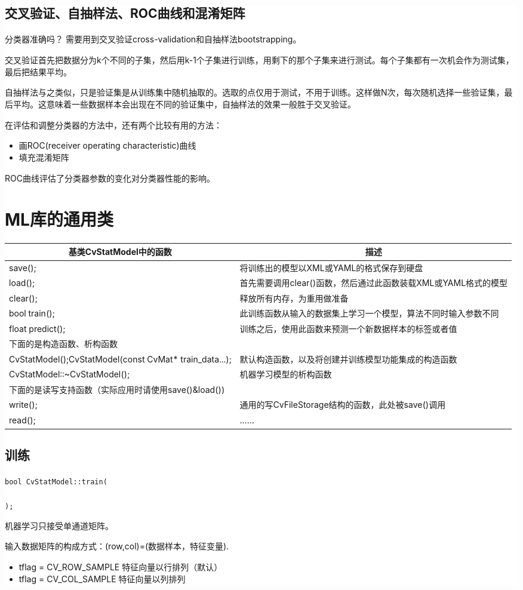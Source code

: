 ## 交叉验证、自抽样法、ROC曲线和混淆矩阵
分类器准确吗？
需要用到交叉验证cross-validation和自抽样法bootstrapping。

交叉验证首先把数据分为k个不同的子集，然后用k-1个子集进行训练，用剩下的那个子集来进行测试。每个子集都有一次机会作为测试集，最后把结果平均。

自抽样法与之类似，只是验证集是从训练集中随机抽取的。选取的点仅用于测试，不用于训练。这样做N次，每次随机选择一些验证集，最后平均。这意味着一些数据样本会出现在不同的验证集中，自抽样法的效果一般胜于交叉验证。

在评估和调整分类器的方法中，还有两个比较有用的方法：
* 画ROC(receiver operating characteristic)曲线
* 填充混淆矩阵

ROC曲线评估了分类器参数的变化对分类器性能的影响。

# ML库的通用类
|基类CvStatModel中的函数|描述|
|---|---|
|save();|将训练出的模型以XML或YAML的格式保存到硬盘|
|load();|首先需要调用clear()函数，然后通过此函数装载XML或YAML格式的模型|
|clear();|释放所有内存，为重用做准备|
|bool train();|此训练函数从输入的数据集上学习一个模型，算法不同时输入参数不同|
|float predict();|训练之后，使用此函数来预测一个新数据样本的标签或者值|
|下面的是构造函数、析构函数||
|CvStatModel();CvStatModel(const CvMat* train_data...);|默认构造函数，以及将创建并训练模型功能集成的构造函数|
|CvStatModel::~CvStatModel();|机器学习模型的析构函数|
|下面的是读写支持函数（实际应用时请使用save()&load())|
|write();|通用的写CvFileStorage结构的函数，此处被save()调用|
|read();|……|


## 训练

```
bool CvStatModel::train(

);
```
机器学习只接受单通道矩阵。

输入数据矩阵的构成方式：(row,col)=(数据样本，特征变量).

* tflag = CV_ROW_SAMPLE   特征向量以行排列（默认）
* tflag = CV_COL_SAMPLE   特征向量以列排列
